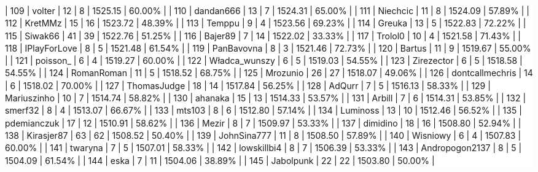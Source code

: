 | 109 | volter             |     12 |        8 | 1525.15 |      60.00% |
| 110 | dandan666          |     13 |        7 | 1524.31 |      65.00% |
| 111 | Niechcic           |     11 |        8 | 1524.09 |      57.89% |
| 112 | KretMMz            |     15 |       16 | 1523.72 |      48.39% |
| 113 | Temppu             |      9 |        4 | 1523.56 |      69.23% |
| 114 | Greuka             |     13 |        5 | 1522.83 |      72.22% |
| 115 | Siwak66            |     41 |       39 | 1522.76 |      51.25% |
| 116 | Bajer89            |      7 |       14 | 1522.02 |      33.33% |
| 117 | Trolol0            |     10 |        4 | 1521.58 |      71.43% |
| 118 | IPlayForLove       |      8 |        5 | 1521.48 |      61.54% |
| 119 | PanBavovna         |      8 |        3 | 1521.46 |      72.73% |
| 120 | Bartus             |     11 |        9 | 1519.67 |      55.00% |
| 121 | poisson_           |      6 |        4 | 1519.27 |      60.00% |
| 122 | Władca_wunszy      |      6 |        5 | 1519.03 |      54.55% |
| 123 | Zirezector         |      6 |        5 | 1518.58 |      54.55% |
| 124 | RomanRoman         |     11 |        5 | 1518.52 |      68.75% |
| 125 | Mrozunio           |     26 |       27 | 1518.07 |      49.06% |
| 126 | dontcallmechris    |     14 |        6 | 1518.02 |      70.00% |
| 127 | ThomasJudge        |     18 |       14 | 1517.84 |      56.25% |
| 128 | AdQurr             |      7 |        5 | 1516.13 |      58.33% |
| 129 | Mariuszinho        |     10 |        7 | 1514.74 |      58.82% |
| 130 | ahanaka            |     15 |       13 | 1514.33 |      53.57% |
| 131 | Arbill             |      7 |        6 | 1514.31 |      53.85% |
| 132 | smerf32            |      8 |        4 | 1513.07 |      66.67% |
| 133 | mts103             |      8 |        6 | 1512.80 |      57.14% |
| 134 | Luminoss           |     13 |       10 | 1512.46 |      56.52% |
| 135 | pdemianczuk        |     17 |       12 | 1510.91 |      58.62% |
| 136 | Mezir              |      8 |        7 | 1509.97 |      53.33% |
| 137 | dimidino           |     18 |       16 | 1508.80 |      52.94% |
| 138 | Kirasjer87         |     63 |       62 | 1508.52 |      50.40% |
| 139 | JohnSina777        |     11 |        8 | 1508.50 |      57.89% |
| 140 | Wisniowy           |      6 |        4 | 1507.83 |      60.00% |
| 141 | twaryna            |      7 |        5 | 1507.01 |      58.33% |
| 142 | lowskillbi4        |      8 |        7 | 1506.39 |      53.33% |
| 143 | Andropogon2137     |      8 |        5 | 1504.09 |      61.54% |
| 144 | eska               |      7 |       11 | 1504.06 |      38.89% |
| 145 | Jabolpunk          |     22 |       22 | 1503.80 |      50.00% |